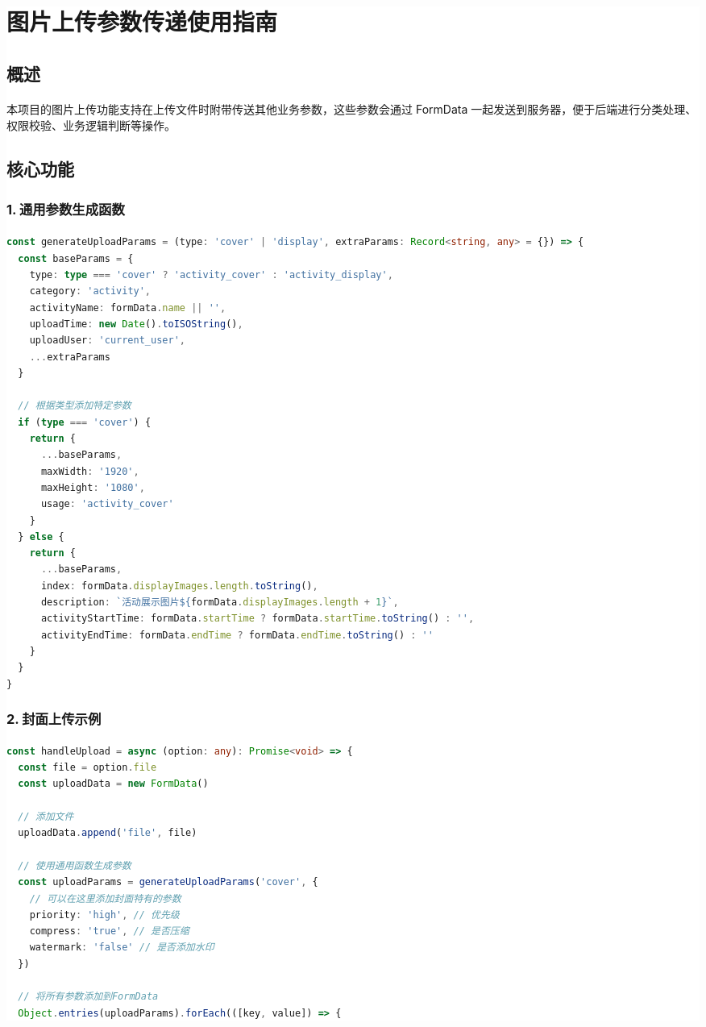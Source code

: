 # 图片上传参数传递使用指南

## 概述

本项目的图片上传功能支持在上传文件时附带传送其他业务参数，这些参数会通过 FormData 一起发送到服务器，便于后端进行分类处理、权限校验、业务逻辑判断等操作。

## 核心功能

### 1. 通用参数生成函数

```typescript
const generateUploadParams = (type: 'cover' | 'display', extraParams: Record<string, any> = {}) => {
  const baseParams = {
    type: type === 'cover' ? 'activity_cover' : 'activity_display',
    category: 'activity',
    activityName: formData.name || '',
    uploadTime: new Date().toISOString(),
    uploadUser: 'current_user',
    ...extraParams
  }

  // 根据类型添加特定参数
  if (type === 'cover') {
    return {
      ...baseParams,
      maxWidth: '1920',
      maxHeight: '1080',
      usage: 'activity_cover'
    }
  } else {
    return {
      ...baseParams,
      index: formData.displayImages.length.toString(),
      description: `活动展示图片${formData.displayImages.length + 1}`,
      activityStartTime: formData.startTime ? formData.startTime.toString() : '',
      activityEndTime: formData.endTime ? formData.endTime.toString() : ''
    }
  }
}
```

### 2. 封面上传示例

```typescript
const handleUpload = async (option: any): Promise<void> => {
  const file = option.file
  const uploadData = new FormData()

  // 添加文件
  uploadData.append('file', file)

  // 使用通用函数生成参数
  const uploadParams = generateUploadParams('cover', {
    // 可以在这里添加封面特有的参数
    priority: 'high', // 优先级
    compress: 'true', // 是否压缩
    watermark: 'false' // 是否添加水印
  })

  // 将所有参数添加到FormData
  Object.entries(uploadParams).forEach(([key, value]) => {
```